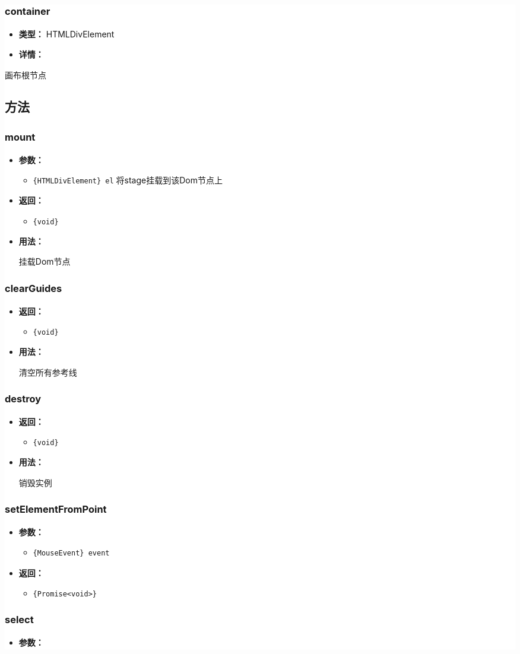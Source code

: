 ### container

- **类型：** HTMLDivElement
  
- **详情：**
  
画布根节点

## 方法

### mount

- **参数：**

  - `{HTMLDivElement} el` 将stage挂载到该Dom节点上

- **返回：**

  - `{void}`

- **用法：**

  挂载Dom节点

### clearGuides

- **返回：**

  - `{void}`

- **用法：**

  清空所有参考线

### destroy

- **返回：**

  - `{void}`

- **用法：**

  销毁实例


### setElementFromPoint

- **参数：**

  - `{MouseEvent} event`

- **返回：**

  - `{Promise<void>}`


### select

- **参数：**
